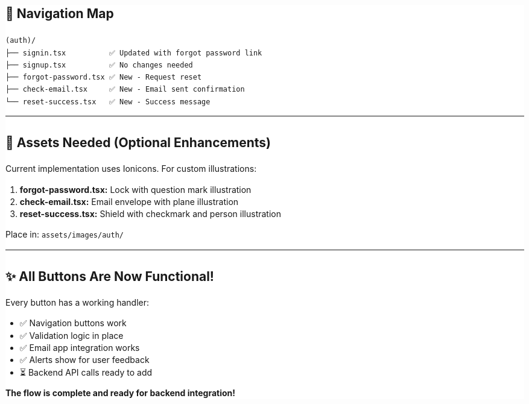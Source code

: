 
## 📱 Navigation Map

```
(auth)/
├── signin.tsx          ✅ Updated with forgot password link
├── signup.tsx          ✅ No changes needed
├── forgot-password.tsx ✅ New - Request reset
├── check-email.tsx     ✅ New - Email sent confirmation
└── reset-success.tsx   ✅ New - Success message
```

---

## 🎨 Assets Needed (Optional Enhancements)

Current implementation uses Ionicons. For custom illustrations:

1. **forgot-password.tsx:** Lock with question mark illustration
2. **check-email.tsx:** Email envelope with plane illustration
3. **reset-success.tsx:** Shield with checkmark and person illustration

Place in: `assets/images/auth/`

---

## ✨ All Buttons Are Now Functional!

Every button has a working handler:
- ✅ Navigation buttons work
- ✅ Validation logic in place
- ✅ Email app integration works
- ✅ Alerts show for user feedback
- ⏳ Backend API calls ready to add

**The flow is complete and ready for backend integration!**
